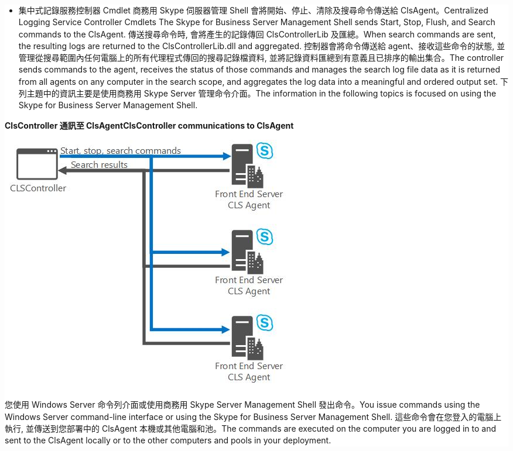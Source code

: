 - <span data-ttu-id="5ab1d-129">集中式記錄服務控制器 Cmdlet 商務用 Skype 伺服器管理 Shell 會將開始、停止、清除及搜尋命令傳送給 ClsAgent。</span><span class="sxs-lookup"><span data-stu-id="5ab1d-129">Centralized Logging Service Controller Cmdlets The Skype for Business Server Management Shell sends Start, Stop, Flush, and Search commands to the ClsAgent.</span></span> <span data-ttu-id="5ab1d-130">傳送搜尋命令時, 會將產生的記錄傳回 ClsControllerLib 及匯總。</span><span class="sxs-lookup"><span data-stu-id="5ab1d-130">When search commands are sent, the resulting logs are returned to the ClsControllerLib.dll and aggregated.</span></span> <span data-ttu-id="5ab1d-131">控制器會將命令傳送給 agent、接收這些命令的狀態, 並管理從搜尋範圍內任何電腦上的所有代理程式傳回的搜尋記錄檔資料, 並將記錄資料匯總到有意義且已排序的輸出集合。</span><span class="sxs-lookup"><span data-stu-id="5ab1d-131">The controller sends commands to the agent, receives the status of those commands and manages the search log file data as it is returned from all agents on any computer in the search scope, and aggregates the log data into a meaningful and ordered output set.</span></span> <span data-ttu-id="5ab1d-132">下列主題中的資訊主要是使用商務用 Skype Server 管理命令介面。</span><span class="sxs-lookup"><span data-stu-id="5ab1d-132">The information in the following topics is focused on using the Skype for Business Server Management Shell.</span></span>
    
<span data-ttu-id="5ab1d-133">**ClsController 通訊至 ClsAgent**</span><span class="sxs-lookup"><span data-stu-id="5ab1d-133">**ClsController communications to ClsAgent**</span></span>

![CLSController 與 CLSAgent 之間的關係。](../../media/Ops_CLS_Architecture.jpg)
  
<span data-ttu-id="5ab1d-135">您使用 Windows Server 命令列介面或使用商務用 Skype Server Management Shell 發出命令。</span><span class="sxs-lookup"><span data-stu-id="5ab1d-135">You issue commands using the Windows Server command-line interface or using the Skype for Business Server Management Shell.</span></span> <span data-ttu-id="5ab1d-136">這些命令會在您登入的電腦上執行, 並傳送到您部署中的 ClsAgent 本機或其他電腦和池。</span><span class="sxs-lookup"><span data-stu-id="5ab1d-136">The commands are executed on the computer you are logged in to and sent to the ClsAgent locally or to the other computers and pools in your deployment.</span></span>
  